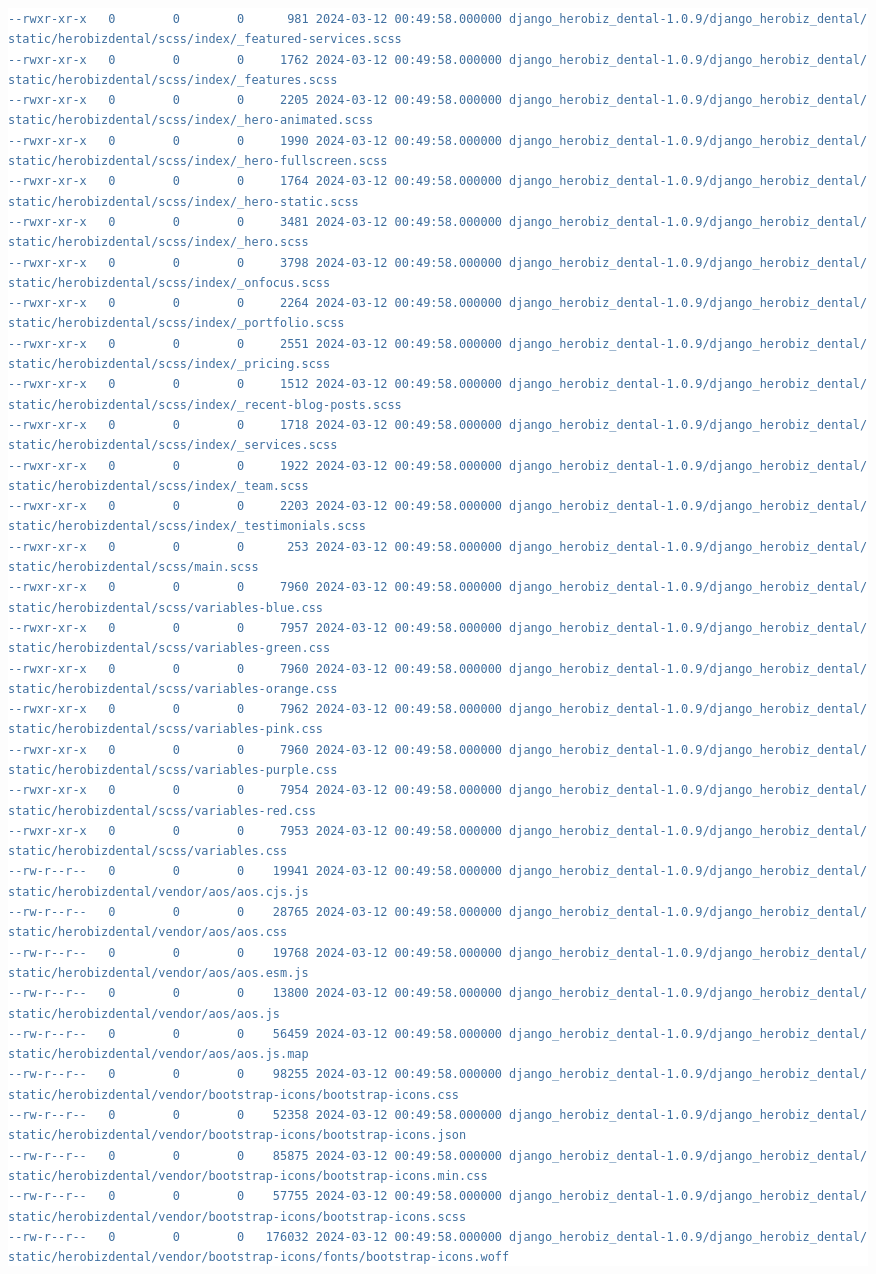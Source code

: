 ```diff
--rwxr-xr-x   0        0        0      981 2024-03-12 00:49:58.000000 django_herobiz_dental-1.0.9/django_herobiz_dental/static/herobizdental/scss/index/_featured-services.scss
--rwxr-xr-x   0        0        0     1762 2024-03-12 00:49:58.000000 django_herobiz_dental-1.0.9/django_herobiz_dental/static/herobizdental/scss/index/_features.scss
--rwxr-xr-x   0        0        0     2205 2024-03-12 00:49:58.000000 django_herobiz_dental-1.0.9/django_herobiz_dental/static/herobizdental/scss/index/_hero-animated.scss
--rwxr-xr-x   0        0        0     1990 2024-03-12 00:49:58.000000 django_herobiz_dental-1.0.9/django_herobiz_dental/static/herobizdental/scss/index/_hero-fullscreen.scss
--rwxr-xr-x   0        0        0     1764 2024-03-12 00:49:58.000000 django_herobiz_dental-1.0.9/django_herobiz_dental/static/herobizdental/scss/index/_hero-static.scss
--rwxr-xr-x   0        0        0     3481 2024-03-12 00:49:58.000000 django_herobiz_dental-1.0.9/django_herobiz_dental/static/herobizdental/scss/index/_hero.scss
--rwxr-xr-x   0        0        0     3798 2024-03-12 00:49:58.000000 django_herobiz_dental-1.0.9/django_herobiz_dental/static/herobizdental/scss/index/_onfocus.scss
--rwxr-xr-x   0        0        0     2264 2024-03-12 00:49:58.000000 django_herobiz_dental-1.0.9/django_herobiz_dental/static/herobizdental/scss/index/_portfolio.scss
--rwxr-xr-x   0        0        0     2551 2024-03-12 00:49:58.000000 django_herobiz_dental-1.0.9/django_herobiz_dental/static/herobizdental/scss/index/_pricing.scss
--rwxr-xr-x   0        0        0     1512 2024-03-12 00:49:58.000000 django_herobiz_dental-1.0.9/django_herobiz_dental/static/herobizdental/scss/index/_recent-blog-posts.scss
--rwxr-xr-x   0        0        0     1718 2024-03-12 00:49:58.000000 django_herobiz_dental-1.0.9/django_herobiz_dental/static/herobizdental/scss/index/_services.scss
--rwxr-xr-x   0        0        0     1922 2024-03-12 00:49:58.000000 django_herobiz_dental-1.0.9/django_herobiz_dental/static/herobizdental/scss/index/_team.scss
--rwxr-xr-x   0        0        0     2203 2024-03-12 00:49:58.000000 django_herobiz_dental-1.0.9/django_herobiz_dental/static/herobizdental/scss/index/_testimonials.scss
--rwxr-xr-x   0        0        0      253 2024-03-12 00:49:58.000000 django_herobiz_dental-1.0.9/django_herobiz_dental/static/herobizdental/scss/main.scss
--rwxr-xr-x   0        0        0     7960 2024-03-12 00:49:58.000000 django_herobiz_dental-1.0.9/django_herobiz_dental/static/herobizdental/scss/variables-blue.css
--rwxr-xr-x   0        0        0     7957 2024-03-12 00:49:58.000000 django_herobiz_dental-1.0.9/django_herobiz_dental/static/herobizdental/scss/variables-green.css
--rwxr-xr-x   0        0        0     7960 2024-03-12 00:49:58.000000 django_herobiz_dental-1.0.9/django_herobiz_dental/static/herobizdental/scss/variables-orange.css
--rwxr-xr-x   0        0        0     7962 2024-03-12 00:49:58.000000 django_herobiz_dental-1.0.9/django_herobiz_dental/static/herobizdental/scss/variables-pink.css
--rwxr-xr-x   0        0        0     7960 2024-03-12 00:49:58.000000 django_herobiz_dental-1.0.9/django_herobiz_dental/static/herobizdental/scss/variables-purple.css
--rwxr-xr-x   0        0        0     7954 2024-03-12 00:49:58.000000 django_herobiz_dental-1.0.9/django_herobiz_dental/static/herobizdental/scss/variables-red.css
--rwxr-xr-x   0        0        0     7953 2024-03-12 00:49:58.000000 django_herobiz_dental-1.0.9/django_herobiz_dental/static/herobizdental/scss/variables.css
--rw-r--r--   0        0        0    19941 2024-03-12 00:49:58.000000 django_herobiz_dental-1.0.9/django_herobiz_dental/static/herobizdental/vendor/aos/aos.cjs.js
--rw-r--r--   0        0        0    28765 2024-03-12 00:49:58.000000 django_herobiz_dental-1.0.9/django_herobiz_dental/static/herobizdental/vendor/aos/aos.css
--rw-r--r--   0        0        0    19768 2024-03-12 00:49:58.000000 django_herobiz_dental-1.0.9/django_herobiz_dental/static/herobizdental/vendor/aos/aos.esm.js
--rw-r--r--   0        0        0    13800 2024-03-12 00:49:58.000000 django_herobiz_dental-1.0.9/django_herobiz_dental/static/herobizdental/vendor/aos/aos.js
--rw-r--r--   0        0        0    56459 2024-03-12 00:49:58.000000 django_herobiz_dental-1.0.9/django_herobiz_dental/static/herobizdental/vendor/aos/aos.js.map
--rw-r--r--   0        0        0    98255 2024-03-12 00:49:58.000000 django_herobiz_dental-1.0.9/django_herobiz_dental/static/herobizdental/vendor/bootstrap-icons/bootstrap-icons.css
--rw-r--r--   0        0        0    52358 2024-03-12 00:49:58.000000 django_herobiz_dental-1.0.9/django_herobiz_dental/static/herobizdental/vendor/bootstrap-icons/bootstrap-icons.json
--rw-r--r--   0        0        0    85875 2024-03-12 00:49:58.000000 django_herobiz_dental-1.0.9/django_herobiz_dental/static/herobizdental/vendor/bootstrap-icons/bootstrap-icons.min.css
--rw-r--r--   0        0        0    57755 2024-03-12 00:49:58.000000 django_herobiz_dental-1.0.9/django_herobiz_dental/static/herobizdental/vendor/bootstrap-icons/bootstrap-icons.scss
--rw-r--r--   0        0        0   176032 2024-03-12 00:49:58.000000 django_herobiz_dental-1.0.9/django_herobiz_dental/static/herobizdental/vendor/bootstrap-icons/fonts/bootstrap-icons.woff
```